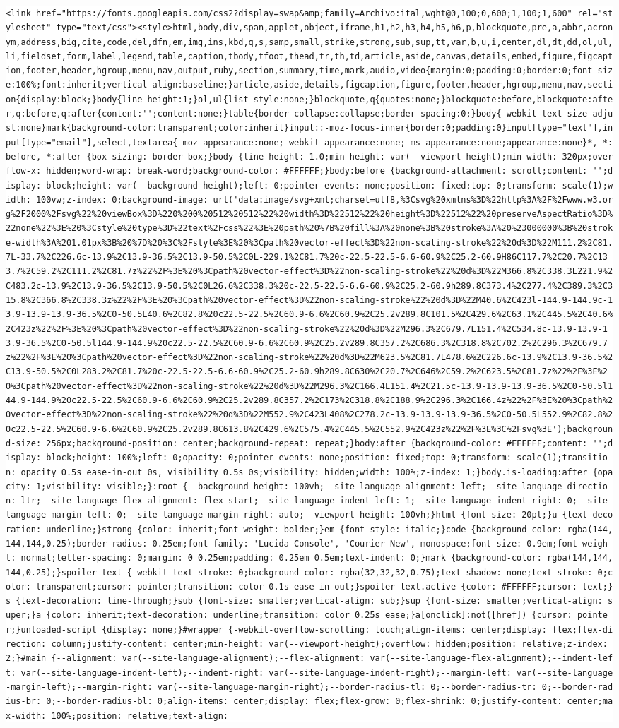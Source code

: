     <link href="https://fonts.googleapis.com/css2?display=swap&amp;family=Archivo:ital,wght@0,100;0,600;1,100;1,600" rel="stylesheet" type="text/css"><style>html,body,div,span,applet,object,iframe,h1,h2,h3,h4,h5,h6,p,blockquote,pre,a,abbr,acronym,address,big,cite,code,del,dfn,em,img,ins,kbd,q,s,samp,small,strike,strong,sub,sup,tt,var,b,u,i,center,dl,dt,dd,ol,ul,li,fieldset,form,label,legend,table,caption,tbody,tfoot,thead,tr,th,td,article,aside,canvas,details,embed,figure,figcaption,footer,header,hgroup,menu,nav,output,ruby,section,summary,time,mark,audio,video{margin:0;padding:0;border:0;font-size:100%;font:inherit;vertical-align:baseline;}article,aside,details,figcaption,figure,footer,header,hgroup,menu,nav,section{display:block;}body{line-height:1;}ol,ul{list-style:none;}blockquote,q{quotes:none;}blockquote:before,blockquote:after,q:before,q:after{content:'';content:none;}table{border-collapse:collapse;border-spacing:0;}body{-webkit-text-size-adjust:none}mark{background-color:transparent;color:inherit}input::-moz-focus-inner{border:0;padding:0}input[type="text"],input[type="email"],select,textarea{-moz-appearance:none;-webkit-appearance:none;-ms-appearance:none;appearance:none}*, *:before, *:after {box-sizing: border-box;}body {line-height: 1.0;min-height: var(--viewport-height);min-width: 320px;overflow-x: hidden;word-wrap: break-word;background-color: #FFFFFF;}body:before {background-attachment: scroll;content: '';display: block;height: var(--background-height);left: 0;pointer-events: none;position: fixed;top: 0;transform: scale(1);width: 100vw;z-index: 0;background-image: url('data:image/svg+xml;charset=utf8,%3Csvg%20xmlns%3D%22http%3A%2F%2Fwww.w3.org%2F2000%2Fsvg%22%20viewBox%3D%220%200%20512%20512%22%20width%3D%22512%22%20height%3D%22512%22%20preserveAspectRatio%3D%22none%22%3E%20%3Cstyle%20type%3D%22text%2Fcss%22%3E%20path%20%7B%20fill%3A%20none%3B%20stroke%3A%20%23000000%3B%20stroke-width%3A%201.01px%3B%20%7D%20%3C%2Fstyle%3E%20%3Cpath%20vector-effect%3D%22non-scaling-stroke%22%20d%3D%22M111.2%2C81.7L-33.7%2C226.6c-13.9%2C13.9-36.5%2C13.9-50.5%2C0L-229.1%2C81.7%20c-22.5-22.5-6.6-60.9%2C25.2-60.9H86C117.7%2C20.7%2C133.7%2C59.2%2C111.2%2C81.7z%22%2F%3E%20%3Cpath%20vector-effect%3D%22non-scaling-stroke%22%20d%3D%22M366.8%2C338.3L221.9%2C483.2c-13.9%2C13.9-36.5%2C13.9-50.5%2C0L26.6%2C338.3%20c-22.5-22.5-6.6-60.9%2C25.2-60.9h289.8C373.4%2C277.4%2C389.3%2C315.8%2C366.8%2C338.3z%22%2F%3E%20%3Cpath%20vector-effect%3D%22non-scaling-stroke%22%20d%3D%22M40.6%2C423l-144.9-144.9c-13.9-13.9-13.9-36.5%2C0-50.5L40.6%2C82.8%20c22.5-22.5%2C60.9-6.6%2C60.9%2C25.2v289.8C101.5%2C429.6%2C63.1%2C445.5%2C40.6%2C423z%22%2F%3E%20%3Cpath%20vector-effect%3D%22non-scaling-stroke%22%20d%3D%22M296.3%2C679.7L151.4%2C534.8c-13.9-13.9-13.9-36.5%2C0-50.5l144.9-144.9%20c22.5-22.5%2C60.9-6.6%2C60.9%2C25.2v289.8C357.2%2C686.3%2C318.8%2C702.2%2C296.3%2C679.7z%22%2F%3E%20%3Cpath%20vector-effect%3D%22non-scaling-stroke%22%20d%3D%22M623.5%2C81.7L478.6%2C226.6c-13.9%2C13.9-36.5%2C13.9-50.5%2C0L283.2%2C81.7%20c-22.5-22.5-6.6-60.9%2C25.2-60.9h289.8C630%2C20.7%2C646%2C59.2%2C623.5%2C81.7z%22%2F%3E%20%3Cpath%20vector-effect%3D%22non-scaling-stroke%22%20d%3D%22M296.3%2C166.4L151.4%2C21.5c-13.9-13.9-13.9-36.5%2C0-50.5l144.9-144.9%20c22.5-22.5%2C60.9-6.6%2C60.9%2C25.2v289.8C357.2%2C173%2C318.8%2C188.9%2C296.3%2C166.4z%22%2F%3E%20%3Cpath%20vector-effect%3D%22non-scaling-stroke%22%20d%3D%22M552.9%2C423L408%2C278.2c-13.9-13.9-13.9-36.5%2C0-50.5L552.9%2C82.8%20c22.5-22.5%2C60.9-6.6%2C60.9%2C25.2v289.8C613.8%2C429.6%2C575.4%2C445.5%2C552.9%2C423z%22%2F%3E%3C%2Fsvg%3E');background-size: 256px;background-position: center;background-repeat: repeat;}body:after {background-color: #FFFFFF;content: '';display: block;height: 100%;left: 0;opacity: 0;pointer-events: none;position: fixed;top: 0;transform: scale(1);transition: opacity 0.5s ease-in-out 0s, visibility 0.5s 0s;visibility: hidden;width: 100%;z-index: 1;}body.is-loading:after {opacity: 1;visibility: visible;}:root {--background-height: 100vh;--site-language-alignment: left;--site-language-direction: ltr;--site-language-flex-alignment: flex-start;--site-language-indent-left: 1;--site-language-indent-right: 0;--site-language-margin-left: 0;--site-language-margin-right: auto;--viewport-height: 100vh;}html {font-size: 20pt;}u {text-decoration: underline;}strong {color: inherit;font-weight: bolder;}em {font-style: italic;}code {background-color: rgba(144,144,144,0.25);border-radius: 0.25em;font-family: 'Lucida Console', 'Courier New', monospace;font-size: 0.9em;font-weight: normal;letter-spacing: 0;margin: 0 0.25em;padding: 0.25em 0.5em;text-indent: 0;}mark {background-color: rgba(144,144,144,0.25);}spoiler-text {-webkit-text-stroke: 0;background-color: rgba(32,32,32,0.75);text-shadow: none;text-stroke: 0;color: transparent;cursor: pointer;transition: color 0.1s ease-in-out;}spoiler-text.active {color: #FFFFFF;cursor: text;}s {text-decoration: line-through;}sub {font-size: smaller;vertical-align: sub;}sup {font-size: smaller;vertical-align: super;}a {color: inherit;text-decoration: underline;transition: color 0.25s ease;}a[onclick]:not([href]) {cursor: pointer;}unloaded-script {display: none;}#wrapper {-webkit-overflow-scrolling: touch;align-items: center;display: flex;flex-direction: column;justify-content: center;min-height: var(--viewport-height);overflow: hidden;position: relative;z-index: 2;}#main {--alignment: var(--site-language-alignment);--flex-alignment: var(--site-language-flex-alignment);--indent-left: var(--site-language-indent-left);--indent-right: var(--site-language-indent-right);--margin-left: var(--site-language-margin-left);--margin-right: var(--site-language-margin-right);--border-radius-tl: 0;--border-radius-tr: 0;--border-radius-br: 0;--border-radius-bl: 0;align-items: center;display: flex;flex-grow: 0;flex-shrink: 0;justify-content: center;max-width: 100%;position: relative;text-align: